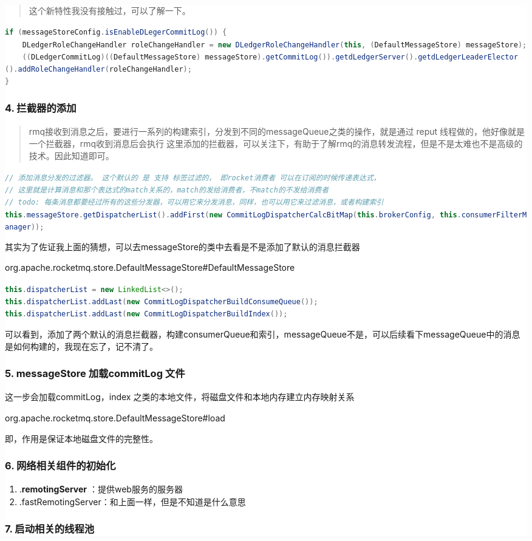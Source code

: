 > 这个新特性我没有接触过，可以了解一下。

```java
if (messageStoreConfig.isEnableDLegerCommitLog()) {
    DLedgerRoleChangeHandler roleChangeHandler = new DLedgerRoleChangeHandler(this, (DefaultMessageStore) messageStore);
    ((DLedgerCommitLog)((DefaultMessageStore) messageStore).getCommitLog()).getdLedgerServer().getdLedgerLeaderElector().addRoleChangeHandler(roleChangeHandler);
}
```





### 4. 拦截器的添加

> rmq接收到消息之后，要进行一系列的构建索引，分发到不同的messageQueue之类的操作，就是通过 reput 线程做的，他好像就是一个拦截器，rmq收到消息后会执行 这里添加的拦截器，可以关注下，有助于了解rmq的消息转发流程，但是不是太难也不是高级的技术。因此知道即可。

```java
// 添加消息分发的过滤器。 这个默认的 是 支持 标签过滤的， 即rocket消费者 可以在订阅的时候传递表达式，
// 这里就是计算消息和那个表达式的match关系的，match的发给消费者，不match的不发给消费者
// todo: 每条消息都要经过所有的这些分发器，可以用它来分发消息，同样，也可以用它来过滤消息，或者构建索引
this.messageStore.getDispatcherList().addFirst(new CommitLogDispatcherCalcBitMap(this.brokerConfig, this.consumerFilterManager));
```



其实为了佐证我上面的猜想，可以去messageStore的类中去看是不是添加了默认的消息拦截器

org.apache.rocketmq.store.DefaultMessageStore#DefaultMessageStore

```java
this.dispatcherList = new LinkedList<>();
this.dispatcherList.addLast(new CommitLogDispatcherBuildConsumeQueue());
this.dispatcherList.addLast(new CommitLogDispatcherBuildIndex());
```

可以看到，添加了两个默认的消息拦截器，构建consumerQueue和索引，messageQueue不是，可以后续看下messageQueue中的消息是如何构建的，我现在忘了，记不清了。



### 5. messageStore 加载commitLog 文件

这一步会加载commitLog，index 之类的本地文件，将磁盘文件和本地内存建立内存映射关系

org.apache.rocketmq.store.DefaultMessageStore#load

即，作用是保证本地磁盘文件的完整性。



### 6. 网络相关组件的初始化

1. .**remotingServer** ：提供web服务的服务器
2. .fastRemotingServer：和上面一样，但是不知道是什么意思

### 7. 启动相关的线程池
